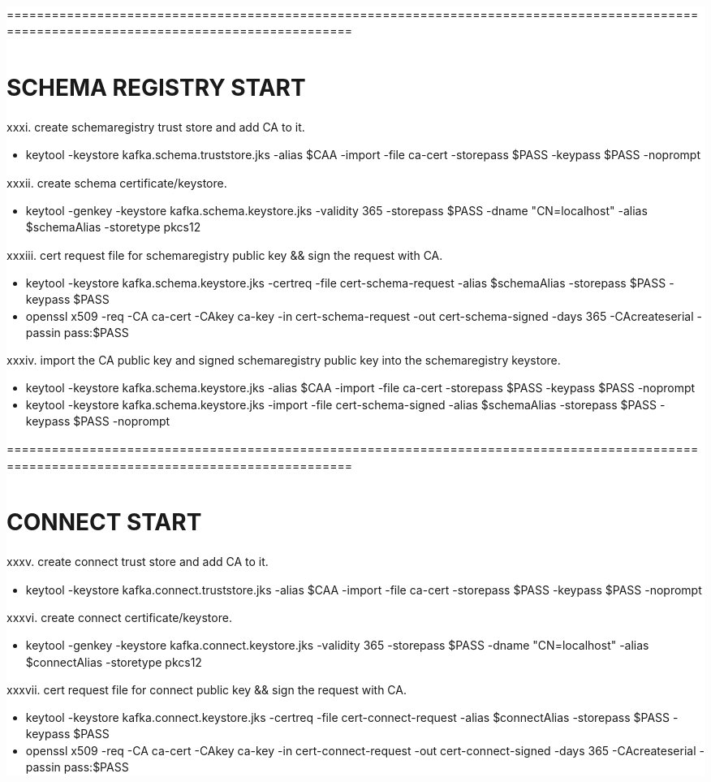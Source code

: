 


==========================================================================================================================================
# SCHEMA REGISTRY START



xxxi. create schemaregistry trust store and add CA to it.
-   keytool -keystore kafka.schema.truststore.jks -alias $CAA -import -file ca-cert -storepass $PASS -keypass $PASS -noprompt


xxxii. create schema certificate/keystore.
-   keytool -genkey -keystore kafka.schema.keystore.jks -validity 365 -storepass $PASS -dname "CN=localhost" -alias $schemaAlias -storetype pkcs12


xxxiii. cert request file for schemaregistry public key && sign the request with CA.
-   keytool -keystore kafka.schema.keystore.jks -certreq -file cert-schema-request -alias $schemaAlias -storepass $PASS -keypass $PASS
-   openssl x509 -req -CA ca-cert -CAkey ca-key -in cert-schema-request -out cert-schema-signed -days 365 -CAcreateserial -passin pass:$PASS


xxxiv. import the CA public key and signed schemaregistry public key into the schemaregistry keystore.
-   keytool -keystore kafka.schema.keystore.jks -alias $CAA -import -file ca-cert -storepass $PASS -keypass $PASS -noprompt
-   keytool -keystore kafka.schema.keystore.jks -import -file cert-schema-signed -alias $schemaAlias -storepass $PASS -keypass $PASS -noprompt







==========================================================================================================================================
# CONNECT START




xxxv. create connect trust store and add CA to it.
-   keytool -keystore kafka.connect.truststore.jks -alias $CAA -import -file ca-cert -storepass $PASS -keypass $PASS -noprompt


xxxvi. create connect certificate/keystore.
-   keytool -genkey -keystore kafka.connect.keystore.jks -validity 365 -storepass $PASS -dname "CN=localhost" -alias $connectAlias -storetype pkcs12


xxxvii. cert request file for connect public key && sign the request with CA.
-   keytool -keystore kafka.connect.keystore.jks -certreq -file cert-connect-request -alias $connectAlias -storepass $PASS -keypass $PASS
-   openssl x509 -req -CA ca-cert -CAkey ca-key -in cert-connect-request -out cert-connect-signed -days 365 -CAcreateserial -passin pass:$PASS
